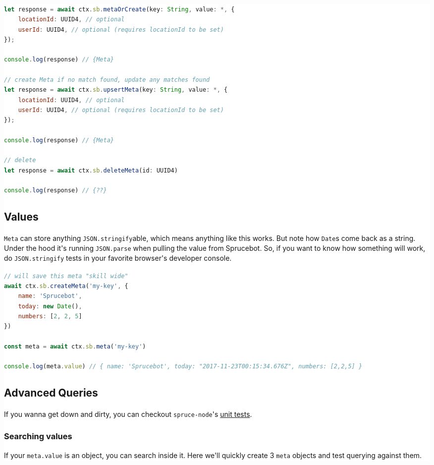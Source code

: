 ```js
let response = await ctx.sb.metaOrCreate(key: String, value: *, {
    locationId: UUID4, // optional
    userId: UUID4, // optional (requires locationId to be set)
});

console.log(response) // {Meta}

// create Meta if no match found, update any matches found
let response = await ctx.sb.upsertMeta(key: String, value: *, {
    locationId: UUID4, // optional
    userId: UUID4, // optional (requires locationId to be set)
});

console.log(response) // {Meta}

// delete
let response = await ctx.sb.deleteMeta(id: UUID4)

console.log(response) // {??}
```

## Values

`Meta` can store anything `JSON.stringify`able, which means anything like this works. But note how `Date`s come back as a string. Under the hood it's running `JSON.parse` when pulling the value from Sprucebot. So, if you want to know how something will work, do `JSON.stringify` tests in your favorite browser's developer console.

```js
// will save this meta "skill wide"
await ctx.sb.createMeta('my-key', {
	name: 'Sprucebot',
	today: new Date(),
	numbers: [2, 2, 5]
})

const meta = await ctx.sb.meta('my-key')

console.log(meta.value) // { name: 'Sprucebot', today: "2017-11-23T00:15:34.676Z", numbers: [2,2,5] }
```

## Advanced Queries

If you wanna get down and dirty, you can checkout `spruce-node`'s [unit tests](https://github.com/sprucelabsai/spruce-node/blob/dev/index.test.js).

### Searching values

If your `meta.value` is an object, you can search inside it. Here we'll quickly create 3 `meta` objects and test querying against them.
